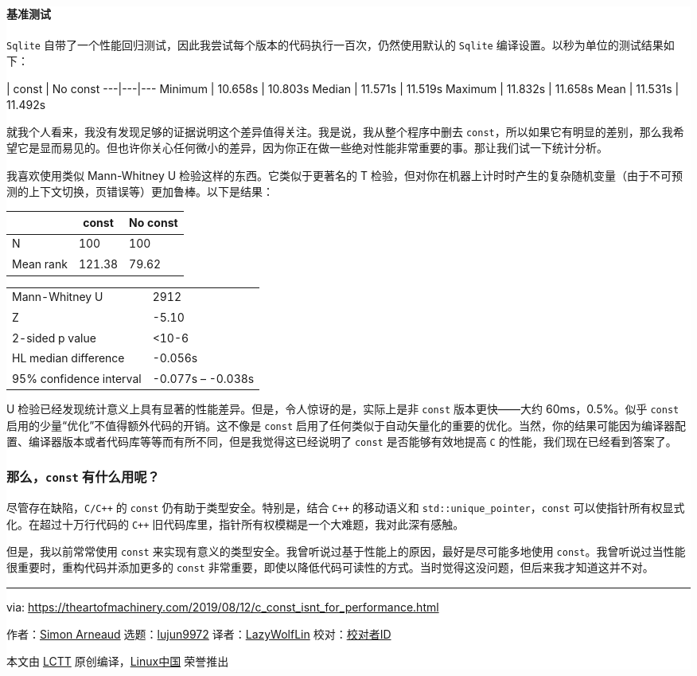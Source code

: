 #### 基准测试

`Sqlite` 自带了一个性能回归测试，因此我尝试每个版本的代码执行一百次，仍然使用默认的 `Sqlite` 编译设置。以秒为单位的测试结果如下：

| const | No const
---|---|---
Minimum | 10.658s | 10.803s
Median | 11.571s | 11.519s
Maximum | 11.832s | 11.658s
Mean | 11.531s | 11.492s

就我个人看来，我没有发现足够的证据说明这个差异值得关注。我是说，我从整个程序中删去 `const`，所以如果它有明显的差别，那么我希望它是显而易见的。但也许你关心任何微小的差异，因为你正在做一些绝对性能非常重要的事。那让我们试一下统计分析。

我喜欢使用类似 Mann-Whitney U 检验这样的东西。它类似于更著名的 T 检验，但对你在机器上计时时产生的复杂随机变量（由于不可预测的上下文切换，页错误等）更加鲁棒。以下是结果：

|| const | No const|
---|---|---
N | 100 | 100
Mean rank | 121.38 | 79.62

|||
---|---
Mann-Whitney U | 2912
Z | -5.10
2-sided p value | <10-6
HL median difference | -0.056s
95% confidence interval | -0.077s – -0.038s

U 检验已经发现统计意义上具有显著的性能差异。但是，令人惊讶的是，实际上是非 `const` 版本更快——大约 60ms，0.5%。似乎 `const` 启用的少量“优化”不值得额外代码的开销。这不像是 `const` 启用了任何类似于自动矢量化的重要的优化。当然，你的结果可能因为编译器配置、编译器版本或者代码库等等而有所不同，但是我觉得这已经说明了 `const` 是否能够有效地提高 `C` 的性能，我们现在已经看到答案了。

### 那么，`const` 有什么用呢？

尽管存在缺陷，`C/C++` 的 `const` 仍有助于类型安全。特别是，结合 `C++` 的移动语义和 `std::unique_pointer`，`const` 可以使指针所有权显式化。在超过十万行代码的 `C++` 旧代码库里，指针所有权模糊是一个大难题，我对此深有感触。

但是，我以前常常使用 `const` 来实现有意义的类型安全。我曾听说过基于性能上的原因，最好是尽可能多地使用 `const`。我曾听说过当性能很重要时，重构代码并添加更多的 `const` 非常重要，即使以降低代码可读性的方式。当时觉得这没问题，但后来我才知道这并不对。

--------------------------------------------------------------------------------

via: https://theartofmachinery.com/2019/08/12/c_const_isnt_for_performance.html

作者：[Simon Arneaud][a]
选题：[lujun9972][b]
译者：[LazyWolfLin](https://github.com/LazyWolfLin)
校对：[校对者ID](https://github.com/校对者ID)

本文由 [LCTT](https://github.com/LCTT/TranslateProject) 原创编译，[Linux中国](https://linux.cn/) 荣誉推出

[a]: https://theartofmachinery.com
[b]: https://github.com/lujun9972
[1]: https://theartofmachinery.com/2019/04/05/d_as_c_replacement.html#const-and-immutable
[2]: https://sqlite.org/src/doc/trunk/README.md
[3]: https://rada.re/r/


[#]: collector: (lujun9972)
[#]: translator: (LazyWolfLin)
[#]: reviewer: ( )
[#]: publisher: ( )
[#]: url: ( )
[#]: subject: (Why const Doesn't Make C Code Faster)
[#]: via: (https://theartofmachinery.com/2019/08/12/c_const_isnt_for_performance.html)
[#]: author: (Simon Arneaud https://theartofmachinery.com)